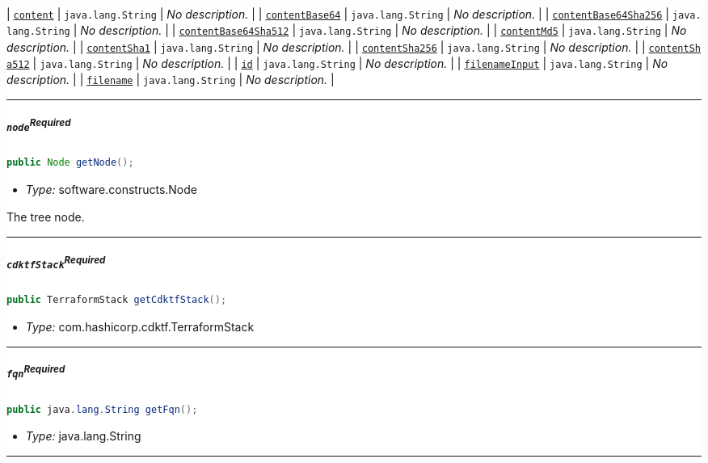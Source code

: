 | <code><a href="#@cdktf/provider-local.dataLocalFile.DataLocalFile.property.content">content</a></code> | <code>java.lang.String</code> | *No description.* |
| <code><a href="#@cdktf/provider-local.dataLocalFile.DataLocalFile.property.contentBase64">contentBase64</a></code> | <code>java.lang.String</code> | *No description.* |
| <code><a href="#@cdktf/provider-local.dataLocalFile.DataLocalFile.property.contentBase64Sha256">contentBase64Sha256</a></code> | <code>java.lang.String</code> | *No description.* |
| <code><a href="#@cdktf/provider-local.dataLocalFile.DataLocalFile.property.contentBase64Sha512">contentBase64Sha512</a></code> | <code>java.lang.String</code> | *No description.* |
| <code><a href="#@cdktf/provider-local.dataLocalFile.DataLocalFile.property.contentMd5">contentMd5</a></code> | <code>java.lang.String</code> | *No description.* |
| <code><a href="#@cdktf/provider-local.dataLocalFile.DataLocalFile.property.contentSha1">contentSha1</a></code> | <code>java.lang.String</code> | *No description.* |
| <code><a href="#@cdktf/provider-local.dataLocalFile.DataLocalFile.property.contentSha256">contentSha256</a></code> | <code>java.lang.String</code> | *No description.* |
| <code><a href="#@cdktf/provider-local.dataLocalFile.DataLocalFile.property.contentSha512">contentSha512</a></code> | <code>java.lang.String</code> | *No description.* |
| <code><a href="#@cdktf/provider-local.dataLocalFile.DataLocalFile.property.id">id</a></code> | <code>java.lang.String</code> | *No description.* |
| <code><a href="#@cdktf/provider-local.dataLocalFile.DataLocalFile.property.filenameInput">filenameInput</a></code> | <code>java.lang.String</code> | *No description.* |
| <code><a href="#@cdktf/provider-local.dataLocalFile.DataLocalFile.property.filename">filename</a></code> | <code>java.lang.String</code> | *No description.* |

---

##### `node`<sup>Required</sup> <a name="node" id="@cdktf/provider-local.dataLocalFile.DataLocalFile.property.node"></a>

```java
public Node getNode();
```

- *Type:* software.constructs.Node

The tree node.

---

##### `cdktfStack`<sup>Required</sup> <a name="cdktfStack" id="@cdktf/provider-local.dataLocalFile.DataLocalFile.property.cdktfStack"></a>

```java
public TerraformStack getCdktfStack();
```

- *Type:* com.hashicorp.cdktf.TerraformStack

---

##### `fqn`<sup>Required</sup> <a name="fqn" id="@cdktf/provider-local.dataLocalFile.DataLocalFile.property.fqn"></a>

```java
public java.lang.String getFqn();
```

- *Type:* java.lang.String

---